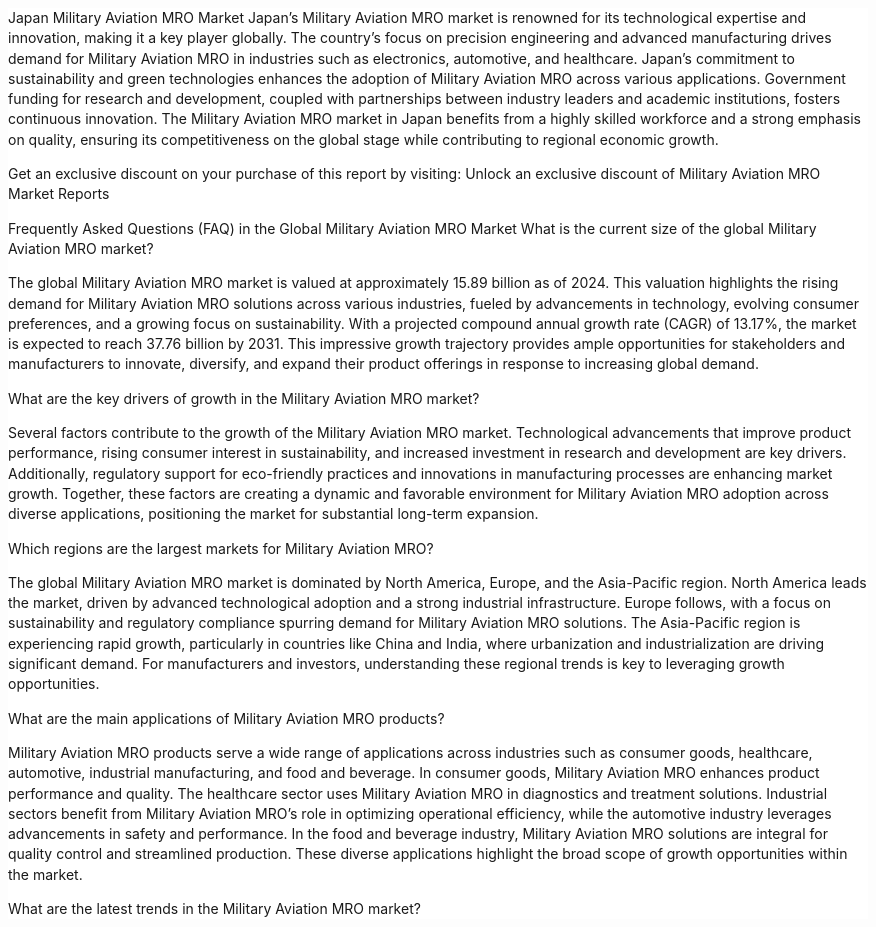 Japan Military Aviation MRO Market
Japan’s Military Aviation MRO market is renowned for its technological expertise and innovation, making it a key player globally. The country’s focus on precision engineering and advanced manufacturing drives demand for Military Aviation MRO in industries such as electronics, automotive, and healthcare. Japan’s commitment to sustainability and green technologies enhances the adoption of Military Aviation MRO across various applications. Government funding for research and development, coupled with partnerships between industry leaders and academic institutions, fosters continuous innovation. The Military Aviation MRO market in Japan benefits from a highly skilled workforce and a strong emphasis on quality, ensuring its competitiveness on the global stage while contributing to regional economic growth.

Get an exclusive discount on your purchase of this report by visiting: Unlock an exclusive discount of Military Aviation MRO Market Reports 

Frequently Asked Questions (FAQ) in the Global Military Aviation MRO Market
What is the current size of the global Military Aviation MRO market?

The global Military Aviation MRO market is valued at approximately 15.89 billion as of 2024. This valuation highlights the rising demand for Military Aviation MRO solutions across various industries, fueled by advancements in technology, evolving consumer preferences, and a growing focus on sustainability. With a projected compound annual growth rate (CAGR) of 13.17%, the market is expected to reach 37.76 billion by 2031. This impressive growth trajectory provides ample opportunities for stakeholders and manufacturers to innovate, diversify, and expand their product offerings in response to increasing global demand.

What are the key drivers of growth in the Military Aviation MRO market?

Several factors contribute to the growth of the Military Aviation MRO market. Technological advancements that improve product performance, rising consumer interest in sustainability, and increased investment in research and development are key drivers. Additionally, regulatory support for eco-friendly practices and innovations in manufacturing processes are enhancing market growth. Together, these factors are creating a dynamic and favorable environment for Military Aviation MRO adoption across diverse applications, positioning the market for substantial long-term expansion.

Which regions are the largest markets for Military Aviation MRO?

The global Military Aviation MRO market is dominated by North America, Europe, and the Asia-Pacific region. North America leads the market, driven by advanced technological adoption and a strong industrial infrastructure. Europe follows, with a focus on sustainability and regulatory compliance spurring demand for Military Aviation MRO solutions. The Asia-Pacific region is experiencing rapid growth, particularly in countries like China and India, where urbanization and industrialization are driving significant demand. For manufacturers and investors, understanding these regional trends is key to leveraging growth opportunities.

What are the main applications of Military Aviation MRO products?

Military Aviation MRO products serve a wide range of applications across industries such as consumer goods, healthcare, automotive, industrial manufacturing, and food and beverage. In consumer goods, Military Aviation MRO enhances product performance and quality. The healthcare sector uses Military Aviation MRO in diagnostics and treatment solutions. Industrial sectors benefit from Military Aviation MRO’s role in optimizing operational efficiency, while the automotive industry leverages advancements in safety and performance. In the food and beverage industry, Military Aviation MRO solutions are integral for quality control and streamlined production. These diverse applications highlight the broad scope of growth opportunities within the market.

What are the latest trends in the Military Aviation MRO market?
